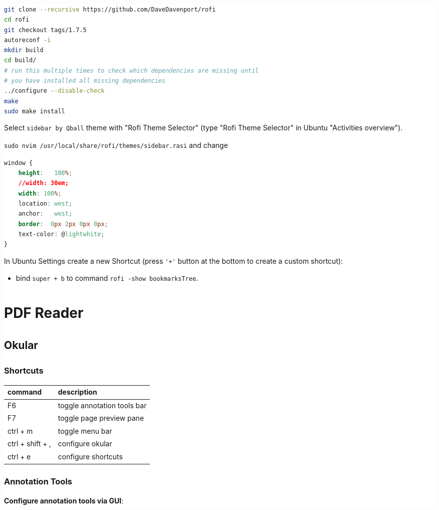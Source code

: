 ```bash
git clone --recursive https://github.com/DaveDavenport/rofi
cd rofi
git checkout tags/1.7.5
autoreconf -i
mkdir build
cd build/
# run this multiple times to check which dependencies are missing until 
# you have installed all missing dependencies
../configure --disable-check
make
sudo make install
```

Select `sidebar by Qball` theme with "Rofi Theme Selector" (type "Rofi Theme Selector" in Ubuntu "Activities overview").

`sudo nvim /usr/local/share/rofi/themes/sidebar.rasi` and change
```css
window {
    height:   100%;
    //width: 30em;
    width: 100%;
    location: west;
    anchor:   west;
    border:  0px 2px 0px 0px;
    text-color: @lightwhite;
}
```

In Ubuntu Settings create a new Shortcut (press `'+'` button at the bottom to create a custom shortcut): 
- bind `super + b` to command `rofi -show bookmarksTree`.

# PDF Reader

## Okular

### Shortcuts

| command | description |
| :--- | :--- |
F6 | toggle annotation tools bar
F7 | toggle page preview pane
ctrl + m | toggle menu bar
ctrl + shift + , | configure okular
ctrl + e | configure shortcuts

### Annotation Tools

**Configure annotation tools via GUI**:
